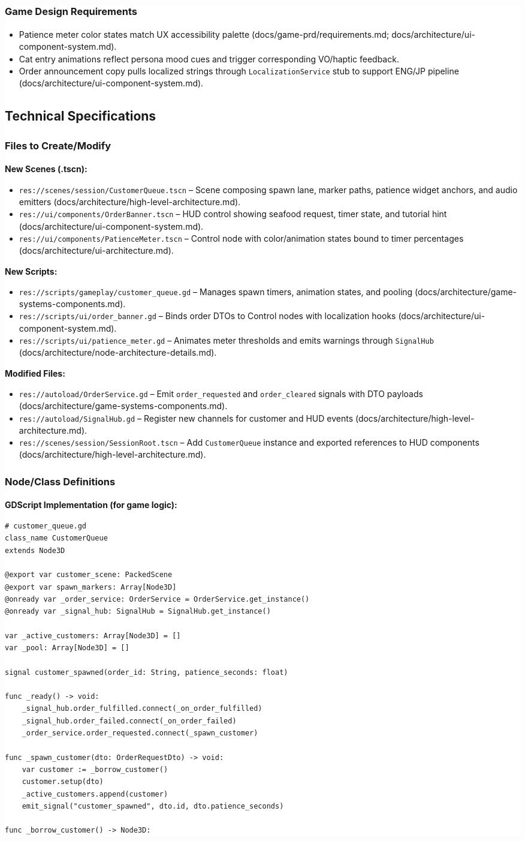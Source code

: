 ### Game Design Requirements
- Patience meter color states match UX accessibility palette (docs/game-prd/requirements.md; docs/architecture/ui-component-system.md).
- Cat entry animations reflect persona mood cues and trigger corresponding VO/haptic feedback.
- Order announcement copy pulls localized strings through `LocalizationService` stub to support ENG/JP pipeline (docs/architecture/ui-component-system.md).

## Technical Specifications
### Files to Create/Modify
**New Scenes (.tscn):**
- `res://scenes/session/CustomerQueue.tscn` – Scene composing spawn lane, marker paths, patience widget anchors, and audio emitters (docs/architecture/high-level-architecture.md).
- `res://ui/components/OrderBanner.tscn` – HUD control showing seafood request, timer state, and tutorial hint (docs/architecture/ui-component-system.md).
- `res://ui/components/PatienceMeter.tscn` – Control node with color/animation states bound to timer percentages (docs/architecture/ui-architecture.md).

**New Scripts:**
- `res://scripts/gameplay/customer_queue.gd` – Manages spawn timers, animation states, and pooling (docs/architecture/game-systems-components.md).
- `res://scripts/ui/order_banner.gd` – Binds order DTOs to Control nodes with localization hooks (docs/architecture/ui-component-system.md).
- `res://scripts/ui/patience_meter.gd` – Animates meter thresholds and emits warnings through `SignalHub` (docs/architecture/node-architecture-details.md).

**Modified Files:**
- `res://autoload/OrderService.gd` – Emit `order_requested` and `order_cleared` signals with DTO payloads (docs/architecture/game-systems-components.md).
- `res://autoload/SignalHub.gd` – Register new channels for customer and HUD events (docs/architecture/high-level-architecture.md).
- `res://scenes/session/SessionRoot.tscn` – Add `CustomerQueue` instance and exported references to HUD components (docs/architecture/high-level-architecture.md).

### Node/Class Definitions
**GDScript Implementation (for game logic):**
```gdscript
# customer_queue.gd
class_name CustomerQueue
extends Node3D

@export var customer_scene: PackedScene
@export var spawn_markers: Array[Node3D]
@onready var _order_service: OrderService = OrderService.get_instance()
@onready var _signal_hub: SignalHub = SignalHub.get_instance()

var _active_customers: Array[Node3D] = []
var _pool: Array[Node3D] = []

signal customer_spawned(order_id: String, patience_seconds: float)

func _ready() -> void:
    _signal_hub.order_fulfilled.connect(_on_order_fulfilled)
    _signal_hub.order_failed.connect(_on_order_failed)
    _order_service.order_requested.connect(_spawn_customer)

func _spawn_customer(dto: OrderRequestDto) -> void:
    var customer := _borrow_customer()
    customer.setup(dto)
    _active_customers.append(customer)
    emit_signal("customer_spawned", dto.id, dto.patience_seconds)

func _borrow_customer() -> Node3D:
```
